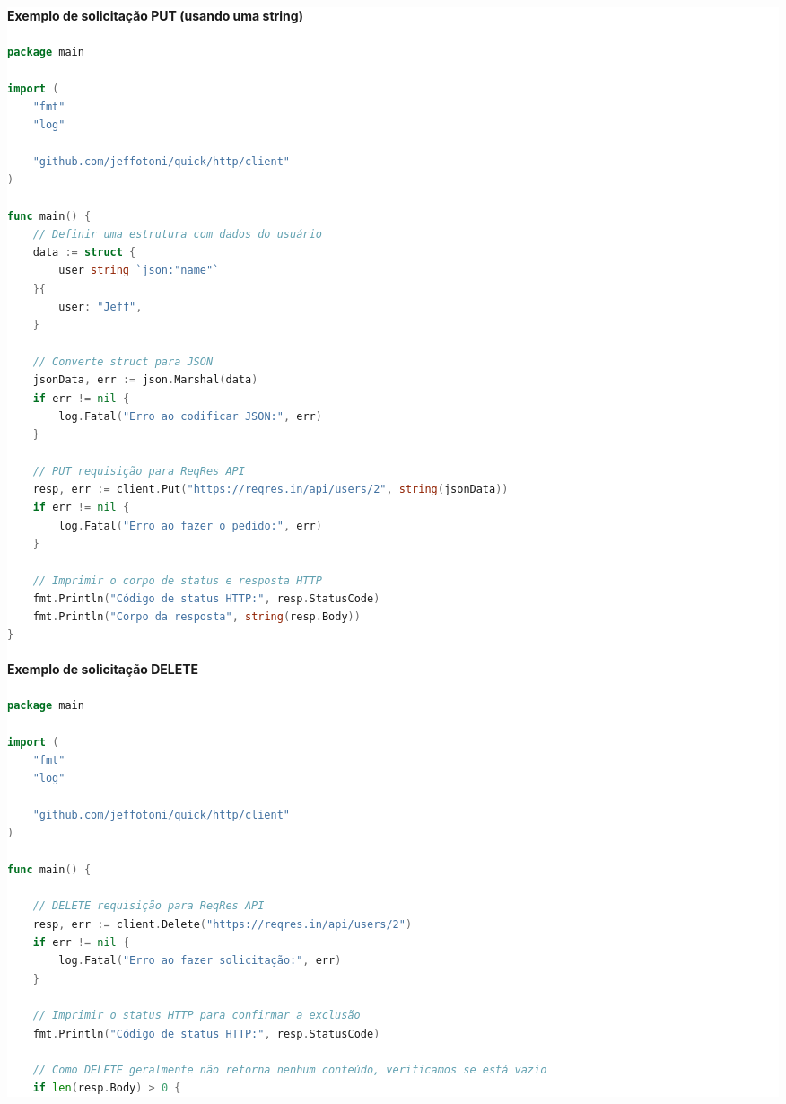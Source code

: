 ```go
```

#### Exemplo de solicitação PUT (usando uma string)
```go
package main

import (
	"fmt"
	"log"

	"github.com/jeffotoni/quick/http/client"
)

func main() {
	// Definir uma estrutura com dados do usuário
	data := struct {
		user string `json:"name"`
	}{
		user: "Jeff",
	}

	// Converte struct para JSON
	jsonData, err := json.Marshal(data)
	if err != nil {
		log.Fatal("Erro ao codificar JSON:", err)
	}

	// PUT requisição para ReqRes API
	resp, err := client.Put("https://reqres.in/api/users/2", string(jsonData))
	if err != nil {
		log.Fatal("Erro ao fazer o pedido:", err)
	}

	// Imprimir o corpo de status e resposta HTTP
	fmt.Println("Código de status HTTP:", resp.StatusCode)
	fmt.Println("Corpo da resposta", string(resp.Body))
}
```

#### Exemplo de solicitação DELETE

```go
package main

import (
	"fmt"
	"log"

	"github.com/jeffotoni/quick/http/client"
)

func main() {

	// DELETE requisição para ReqRes API
	resp, err := client.Delete("https://reqres.in/api/users/2")
	if err != nil {
		log.Fatal("Erro ao fazer solicitação:", err)
	}

	// Imprimir o status HTTP para confirmar a exclusão
	fmt.Println("Código de status HTTP:", resp.StatusCode)

	// Como DELETE geralmente não retorna nenhum conteúdo, verificamos se está vazio
	if len(resp.Body) > 0 {
```